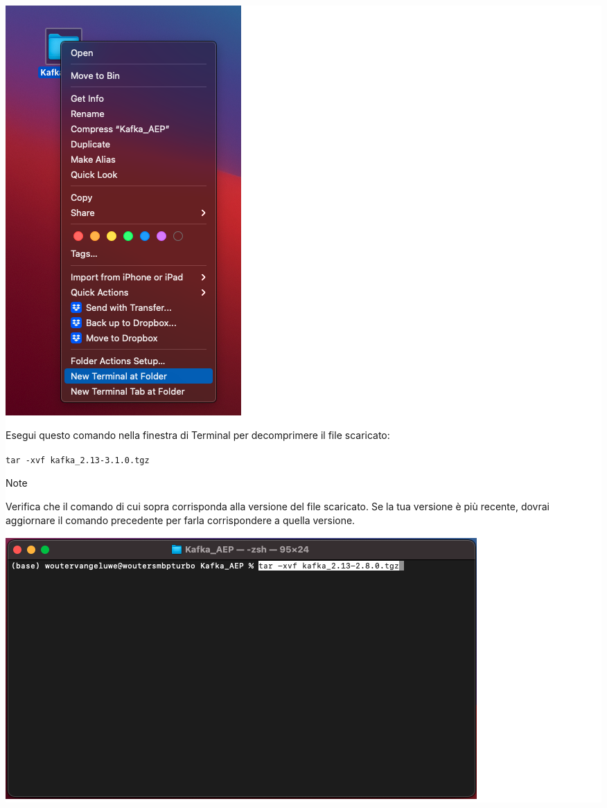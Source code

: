 ![Kafka](./images/kafka4.png)

Esegui questo comando nella finestra di Terminal per decomprimere il file scaricato:

`tar -xvf kafka_2.13-3.1.0.tgz`

>[!NOTE]
>
>Verifica che il comando di cui sopra corrisponda alla versione del file scaricato. Se la tua versione è più recente, dovrai aggiornare il comando precedente per farla corrispondere a quella versione.

![Kafka](./images/kafka5.png)
